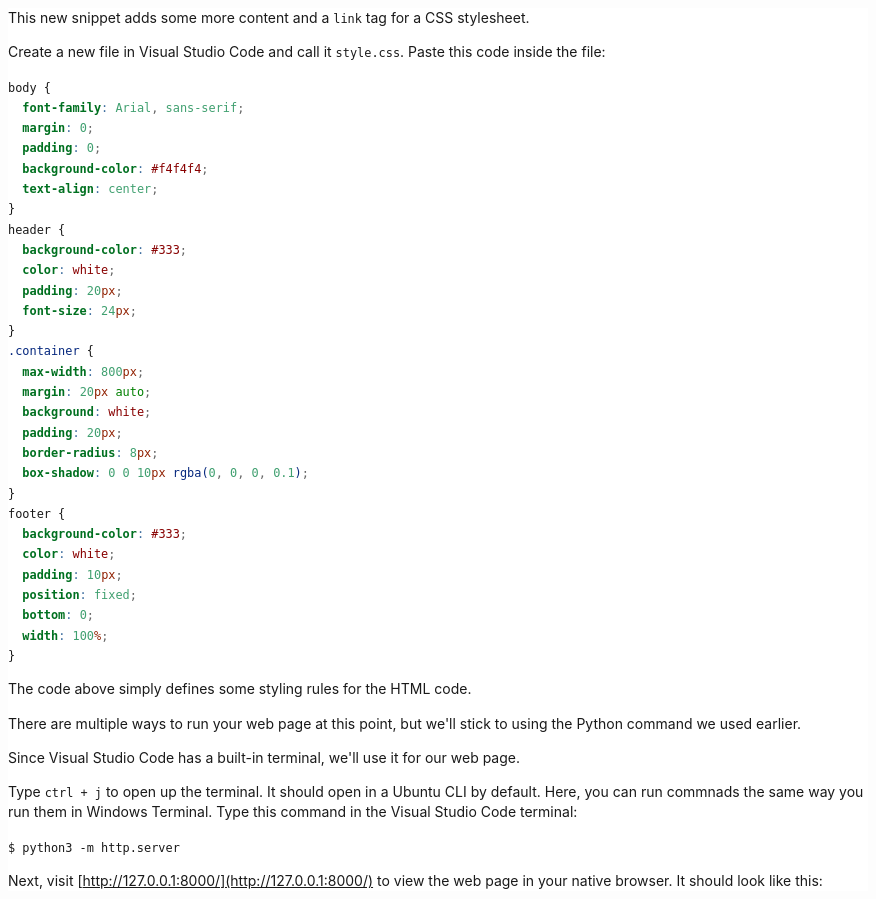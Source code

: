 This new snippet adds some more content and a `link` tag for a CSS stylesheet.

Create a new file in Visual Studio Code and call it `style.css`. Paste this code inside the file:

```css
body {
  font-family: Arial, sans-serif;
  margin: 0;
  padding: 0;
  background-color: #f4f4f4;
  text-align: center;
}
header {
  background-color: #333;
  color: white;
  padding: 20px;
  font-size: 24px;
}
.container {
  max-width: 800px;
  margin: 20px auto;
  background: white;
  padding: 20px;
  border-radius: 8px;
  box-shadow: 0 0 10px rgba(0, 0, 0, 0.1);
}
footer {
  background-color: #333;
  color: white;
  padding: 10px;
  position: fixed;
  bottom: 0;
  width: 100%;
}
```

The code above simply defines some styling rules for the HTML code.

There are multiple ways to run your web page at this point, but we'll stick to using the Python command we used earlier.

Since Visual Studio Code has a built-in terminal, we'll use it for our web page.

Type `ctrl + j` to open up the terminal. It should open in a Ubuntu CLI by default. Here, you can run commnads the same way you run them in Windows Terminal. Type this command in the Visual Studio Code terminal:

```text
$ python3 -m http.server
```

Next, visit [http://127.0.0.1:8000/](http://127.0.0.1:8000/) to view the web page in your native browser. It should look like this:
